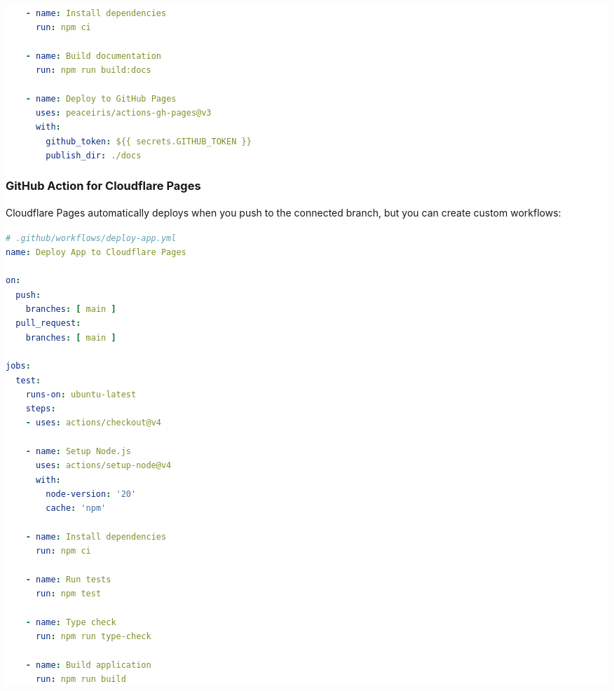 ```yaml
    - name: Install dependencies
      run: npm ci

    - name: Build documentation
      run: npm run build:docs

    - name: Deploy to GitHub Pages
      uses: peaceiris/actions-gh-pages@v3
      with:
        github_token: ${{ secrets.GITHUB_TOKEN }}
        publish_dir: ./docs
```

### GitHub Action for Cloudflare Pages

Cloudflare Pages automatically deploys when you push to the connected branch, but you can create custom workflows:

```yaml
# .github/workflows/deploy-app.yml
name: Deploy App to Cloudflare Pages

on:
  push:
    branches: [ main ]
  pull_request:
    branches: [ main ]

jobs:
  test:
    runs-on: ubuntu-latest
    steps:
    - uses: actions/checkout@v4

    - name: Setup Node.js
      uses: actions/setup-node@v4
      with:
        node-version: '20'
        cache: 'npm'

    - name: Install dependencies
      run: npm ci

    - name: Run tests
      run: npm test

    - name: Type check
      run: npm run type-check

    - name: Build application
      run: npm run build
```
